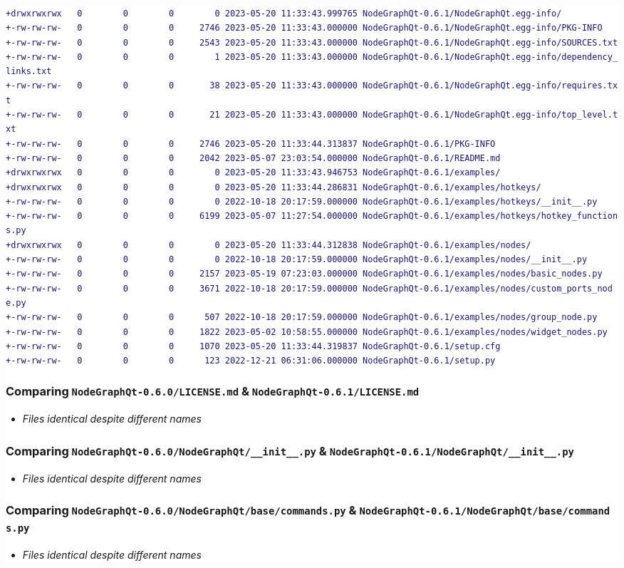 ```diff
+drwxrwxrwx   0        0        0        0 2023-05-20 11:33:43.999765 NodeGraphQt-0.6.1/NodeGraphQt.egg-info/
+-rw-rw-rw-   0        0        0     2746 2023-05-20 11:33:43.000000 NodeGraphQt-0.6.1/NodeGraphQt.egg-info/PKG-INFO
+-rw-rw-rw-   0        0        0     2543 2023-05-20 11:33:43.000000 NodeGraphQt-0.6.1/NodeGraphQt.egg-info/SOURCES.txt
+-rw-rw-rw-   0        0        0        1 2023-05-20 11:33:43.000000 NodeGraphQt-0.6.1/NodeGraphQt.egg-info/dependency_links.txt
+-rw-rw-rw-   0        0        0       38 2023-05-20 11:33:43.000000 NodeGraphQt-0.6.1/NodeGraphQt.egg-info/requires.txt
+-rw-rw-rw-   0        0        0       21 2023-05-20 11:33:43.000000 NodeGraphQt-0.6.1/NodeGraphQt.egg-info/top_level.txt
+-rw-rw-rw-   0        0        0     2746 2023-05-20 11:33:44.313837 NodeGraphQt-0.6.1/PKG-INFO
+-rw-rw-rw-   0        0        0     2042 2023-05-07 23:03:54.000000 NodeGraphQt-0.6.1/README.md
+drwxrwxrwx   0        0        0        0 2023-05-20 11:33:43.946753 NodeGraphQt-0.6.1/examples/
+drwxrwxrwx   0        0        0        0 2023-05-20 11:33:44.286831 NodeGraphQt-0.6.1/examples/hotkeys/
+-rw-rw-rw-   0        0        0        0 2022-10-18 20:17:59.000000 NodeGraphQt-0.6.1/examples/hotkeys/__init__.py
+-rw-rw-rw-   0        0        0     6199 2023-05-07 11:27:54.000000 NodeGraphQt-0.6.1/examples/hotkeys/hotkey_functions.py
+drwxrwxrwx   0        0        0        0 2023-05-20 11:33:44.312838 NodeGraphQt-0.6.1/examples/nodes/
+-rw-rw-rw-   0        0        0        0 2022-10-18 20:17:59.000000 NodeGraphQt-0.6.1/examples/nodes/__init__.py
+-rw-rw-rw-   0        0        0     2157 2023-05-19 07:23:03.000000 NodeGraphQt-0.6.1/examples/nodes/basic_nodes.py
+-rw-rw-rw-   0        0        0     3671 2022-10-18 20:17:59.000000 NodeGraphQt-0.6.1/examples/nodes/custom_ports_node.py
+-rw-rw-rw-   0        0        0      507 2022-10-18 20:17:59.000000 NodeGraphQt-0.6.1/examples/nodes/group_node.py
+-rw-rw-rw-   0        0        0     1822 2023-05-02 10:58:55.000000 NodeGraphQt-0.6.1/examples/nodes/widget_nodes.py
+-rw-rw-rw-   0        0        0     1070 2023-05-20 11:33:44.319837 NodeGraphQt-0.6.1/setup.cfg
+-rw-rw-rw-   0        0        0      123 2022-12-21 06:31:06.000000 NodeGraphQt-0.6.1/setup.py
```

### Comparing `NodeGraphQt-0.6.0/LICENSE.md` & `NodeGraphQt-0.6.1/LICENSE.md`

 * *Files identical despite different names*

### Comparing `NodeGraphQt-0.6.0/NodeGraphQt/__init__.py` & `NodeGraphQt-0.6.1/NodeGraphQt/__init__.py`

 * *Files identical despite different names*

### Comparing `NodeGraphQt-0.6.0/NodeGraphQt/base/commands.py` & `NodeGraphQt-0.6.1/NodeGraphQt/base/commands.py`

 * *Files identical despite different names*
